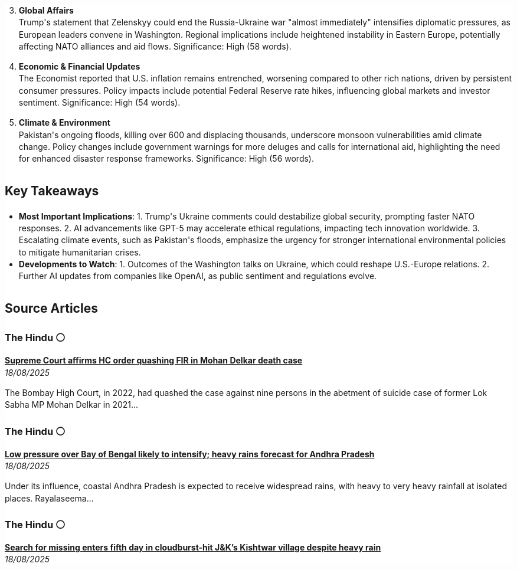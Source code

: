 3. **Global Affairs**  
   Trump's statement that Zelenskyy could end the Russia-Ukraine war "almost immediately" intensifies diplomatic pressures, as European leaders convene in Washington. Regional implications include heightened instability in Eastern Europe, potentially affecting NATO alliances and aid flows. Significance: High (58 words).

4. **Economic & Financial Updates**  
   The Economist reported that U.S. inflation remains entrenched, worsening compared to other rich nations, driven by persistent consumer pressures. Policy impacts include potential Federal Reserve rate hikes, influencing global markets and investor sentiment. Significance: High (54 words).

5. **Climate & Environment**  
   Pakistan's ongoing floods, killing over 600 and displacing thousands, underscore monsoon vulnerabilities amid climate change. Policy changes include government warnings for more deluges and calls for international aid, highlighting the need for enhanced disaster response frameworks. Significance: High (56 words).

## Key Takeaways
- **Most Important Implications**: 1. Trump's Ukraine comments could destabilize global security, prompting faster NATO responses. 2. AI advancements like GPT-5 may accelerate ethical regulations, impacting tech innovation worldwide. 3. Escalating climate events, such as Pakistan's floods, emphasize the urgency for stronger international environmental policies to mitigate humanitarian crises.
- **Developments to Watch**: 1. Outcomes of the Washington talks on Ukraine, which could reshape U.S.-Europe relations. 2. Further AI updates from companies like OpenAI, as public sentiment and regulations evolve.

## Source Articles


### The Hindu ⚪
**[Supreme Court affirms HC order quashing FIR in Mohan Delkar death case](https://www.thehindu.com/news/national/supreme-court-affirms-hc-order-quashing-fir-in-mohan-delkar-death-case/article69946333.ece)**  
*18/08/2025*

The Bombay High Court, in 2022, had quashed the case against nine persons in the abetment of suicide case of former Lok Sabha MP Mohan Delkar in 2021...


### The Hindu ⚪
**[Low pressure over Bay of Bengal likely to intensify; heavy rains forecast for Andhra Pradesh](https://www.thehindu.com/news/national/andhra-pradesh/low-pressure-over-bay-of-bengal-likely-to-intensify-heavy-rains-forecast-for-andhra-pradesh/article69946241.ece)**  
*18/08/2025*

Under its influence, coastal Andhra Pradesh is expected to receive widespread rains, with heavy to very heavy rainfall at isolated places. Rayalaseema...


### The Hindu ⚪
**[Search for missing enters fifth day in cloudburst-hit J&amp;K’s Kishtwar village despite heavy rain](https://www.thehindu.com/news/national/jammu-and-kashmir/search-for-missing-enters-fifth-day-in-cloudburst-hit-jks-kishtwar-village-despite-heavy-rain/article69946336.ece)**  
*18/08/2025*
